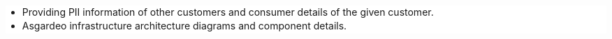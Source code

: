 - Providing PII information of other customers and consumer details of the given customer.
- Asgardeo infrastructure architecture diagrams and component details.


 






